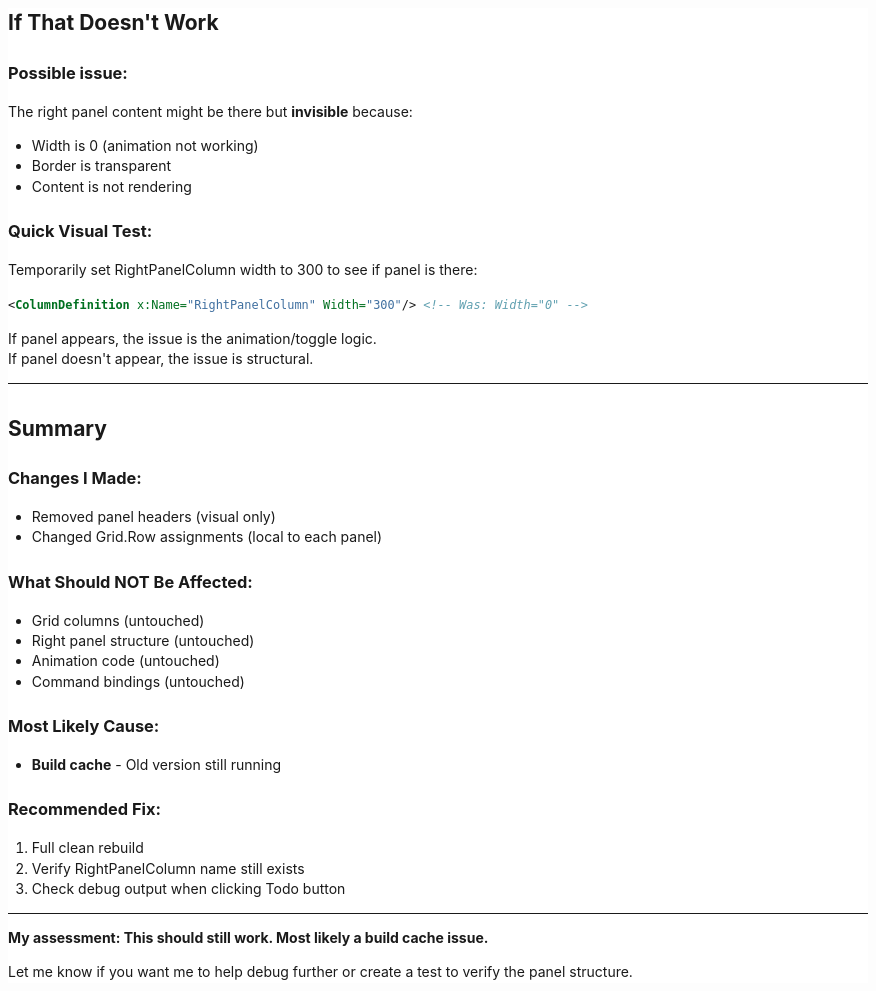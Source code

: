 ## If That Doesn't Work

### **Possible issue:** 
The right panel content might be there but **invisible** because:
- Width is 0 (animation not working)
- Border is transparent
- Content is not rendering

### **Quick Visual Test:**
Temporarily set RightPanelColumn width to 300 to see if panel is there:

```xml
<ColumnDefinition x:Name="RightPanelColumn" Width="300"/> <!-- Was: Width="0" -->
```

If panel appears, the issue is the animation/toggle logic.  
If panel doesn't appear, the issue is structural.

---

## Summary

### **Changes I Made:**
- Removed panel headers (visual only)
- Changed Grid.Row assignments (local to each panel)

### **What Should NOT Be Affected:**
- Grid columns (untouched)
- Right panel structure (untouched)
- Animation code (untouched)
- Command bindings (untouched)

### **Most Likely Cause:**
- **Build cache** - Old version still running

### **Recommended Fix:**
1. Full clean rebuild
2. Verify RightPanelColumn name still exists
3. Check debug output when clicking Todo button

---

**My assessment: This should still work. Most likely a build cache issue.** 

Let me know if you want me to help debug further or create a test to verify the panel structure.

